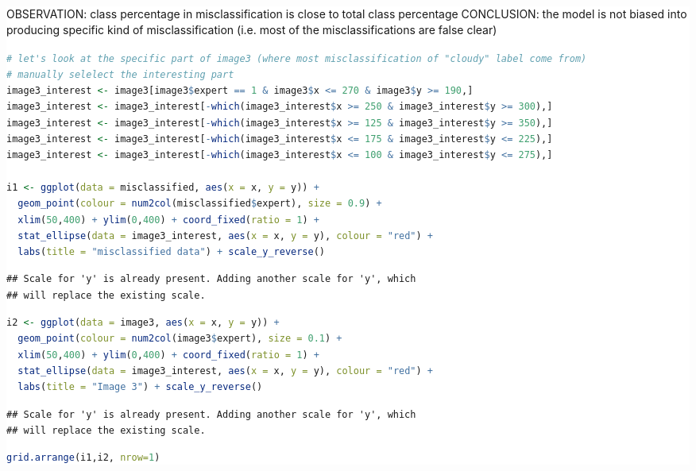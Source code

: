 OBSERVATION: class percentage in misclassification is close to total class percentage CONCLUSION: the model is not biased into producing specific kind of misclassification (i.e. most of the misclassifications are false clear)

``` r
# let's look at the specific part of image3 (where most misclassification of "cloudy" label come from)
# manually selelect the interesting part
image3_interest <- image3[image3$expert == 1 & image3$x <= 270 & image3$y >= 190,]
image3_interest <- image3_interest[-which(image3_interest$x >= 250 & image3_interest$y >= 300),]
image3_interest <- image3_interest[-which(image3_interest$x >= 125 & image3_interest$y >= 350),]
image3_interest <- image3_interest[-which(image3_interest$x <= 175 & image3_interest$y <= 225),]
image3_interest <- image3_interest[-which(image3_interest$x <= 100 & image3_interest$y <= 275),]

i1 <- ggplot(data = misclassified, aes(x = x, y = y)) +
  geom_point(colour = num2col(misclassified$expert), size = 0.9) +
  xlim(50,400) + ylim(0,400) + coord_fixed(ratio = 1) +
  stat_ellipse(data = image3_interest, aes(x = x, y = y), colour = "red") + 
  labs(title = "misclassified data") + scale_y_reverse()
```

    ## Scale for 'y' is already present. Adding another scale for 'y', which
    ## will replace the existing scale.

``` r
i2 <- ggplot(data = image3, aes(x = x, y = y)) +
  geom_point(colour = num2col(image3$expert), size = 0.1) +
  xlim(50,400) + ylim(0,400) + coord_fixed(ratio = 1) +
  stat_ellipse(data = image3_interest, aes(x = x, y = y), colour = "red") + 
  labs(title = "Image 3") + scale_y_reverse()
```

    ## Scale for 'y' is already present. Adding another scale for 'y', which
    ## will replace the existing scale.

``` r
grid.arrange(i1,i2, nrow=1)
```
